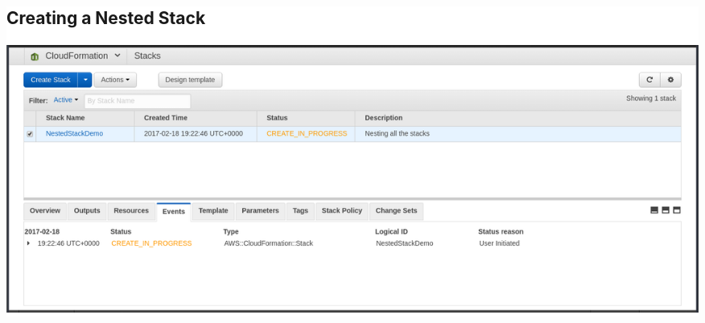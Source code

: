 ## Creating a Nested Stack


<img src="images/nested-stacks/01-nested-stack-create-cropped.png" width="100%"></img>
